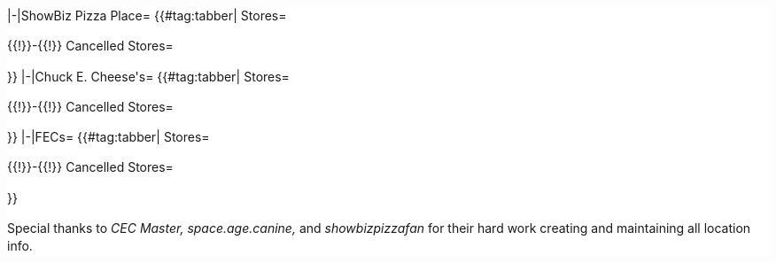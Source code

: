 |-|ShowBiz Pizza Place=
{{#tag:tabber|
Stores=

 {{!}}-{{!}}
 Cancelled Stores=

}}
|-|Chuck E. Cheese's=
{{#tag:tabber|
Stores=

 {{!}}-{{!}}
 Cancelled Stores=

}}
|-|FECs=
{{#tag:tabber|
Stores=

 {{!}}-{{!}}
 Cancelled Stores=

}}
</tabber>


 Special thanks to _CEC Master, space.age.canine,_ and _showbizpizzafan_ for their hard work creating and maintaining all location info.